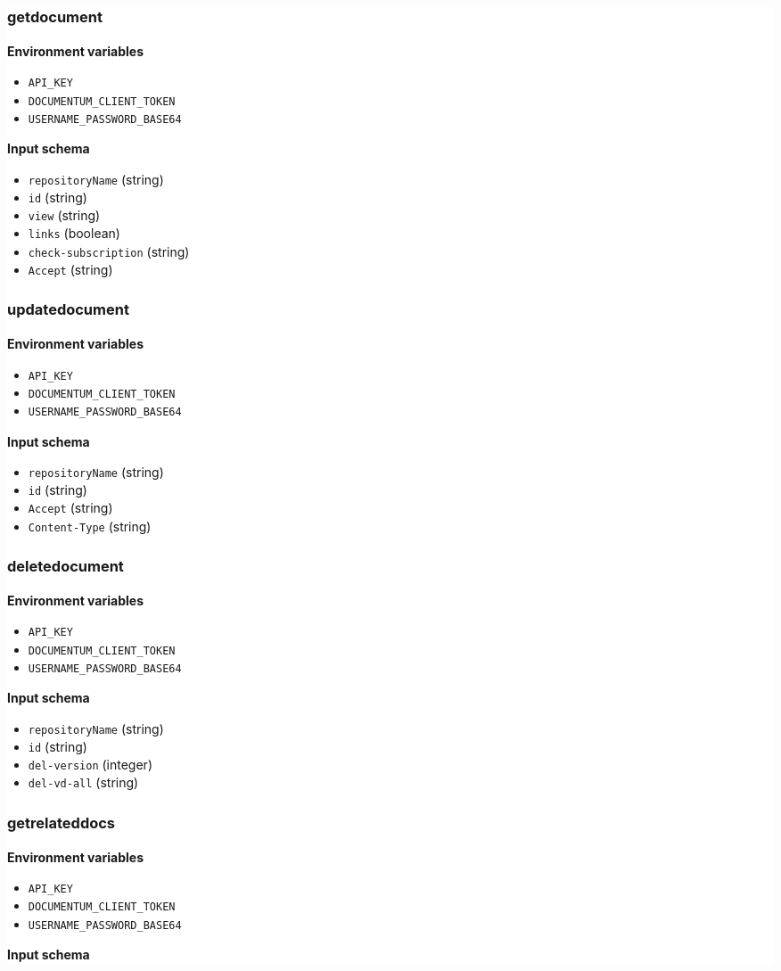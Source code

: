 ### getdocument

**Environment variables**

- `API_KEY`
- `DOCUMENTUM_CLIENT_TOKEN`
- `USERNAME_PASSWORD_BASE64`

**Input schema**

- `repositoryName` (string)
- `id` (string)
- `view` (string)
- `links` (boolean)
- `check-subscription` (string)
- `Accept` (string)

### updatedocument

**Environment variables**

- `API_KEY`
- `DOCUMENTUM_CLIENT_TOKEN`
- `USERNAME_PASSWORD_BASE64`

**Input schema**

- `repositoryName` (string)
- `id` (string)
- `Accept` (string)
- `Content-Type` (string)

### deletedocument

**Environment variables**

- `API_KEY`
- `DOCUMENTUM_CLIENT_TOKEN`
- `USERNAME_PASSWORD_BASE64`

**Input schema**

- `repositoryName` (string)
- `id` (string)
- `del-version` (integer)
- `del-vd-all` (string)

### getrelateddocs

**Environment variables**

- `API_KEY`
- `DOCUMENTUM_CLIENT_TOKEN`
- `USERNAME_PASSWORD_BASE64`

**Input schema**
